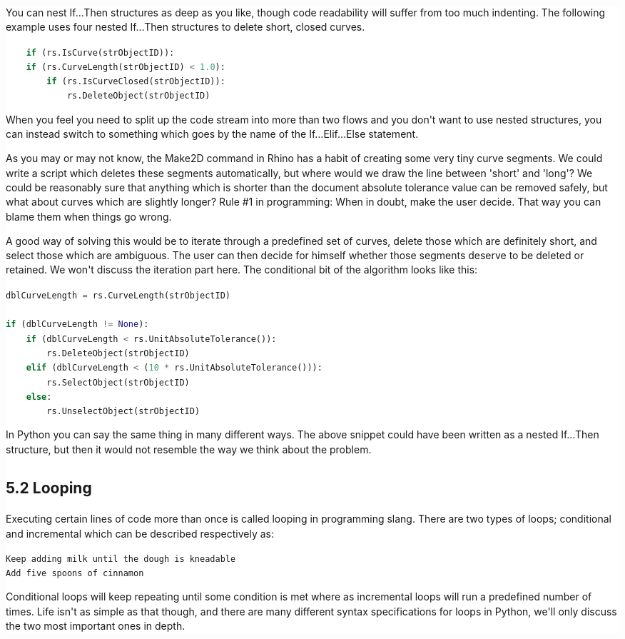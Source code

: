 You can nest If…Then structures as deep as you like, though code readability will suffer from too much indenting.
The following example uses four nested If…Then structures to delete short, closed curves.

```python
    if (rs.IsCurve(strObjectID)):
    if (rs.CurveLength(strObjectID) < 1.0):
        if (rs.IsCurveClosed(strObjectID)):
            rs.DeleteObject(strObjectID)
```

When you feel you need to split up the code stream into more than two flows and you don't want to use nested structures, you can instead switch to something which goes by the name of the If…Elif…Else statement.

As you may or may not know, the Make2D command in Rhino has a habit of creating some very tiny curve segments. We could write a script which deletes these segments automatically, but where would we draw the line between 'short' and 'long'? We could be reasonably sure that anything which is shorter than the document absolute tolerance value can be removed safely, but what about curves which are slightly longer? Rule #1 in programming: When in doubt, make the user decide. That way you can blame them when things go wrong.

A good way of solving this would be to iterate through a predefined set of curves, delete those which are definitely short, and select those which are ambiguous. The user can then decide for himself whether those segments deserve to be deleted or retained. We won't discuss the iteration part here. The conditional bit of the algorithm looks like this:

```python
dblCurveLength = rs.CurveLength(strObjectID)

if (dblCurveLength != None):
    if (dblCurveLength < rs.UnitAbsoluteTolerance()):
        rs.DeleteObject(strObjectID)
    elif (dblCurveLength < (10 * rs.UnitAbsoluteTolerance())):
        rs.SelectObject(strObjectID)
    else:
        rs.UnselectObject(strObjectID)
```

In Python you can say the same thing in many different ways. The above snippet could have been written as a nested If…Then structure, but then it would not resemble the way we think about the problem.

## 5.2 Looping

Executing certain lines of code more than once is called looping in programming slang. There are two types of loops; conditional and incremental which can be described respectively as:

```
Keep adding milk until the dough is kneadable
Add five spoons of cinnamon
```

Conditional loops will keep repeating until some condition is met where as incremental loops will run a predefined number of times. Life isn't as simple as that though, and there are many different syntax specifications for loops in Python, we'll only discuss the two most important ones in depth.
